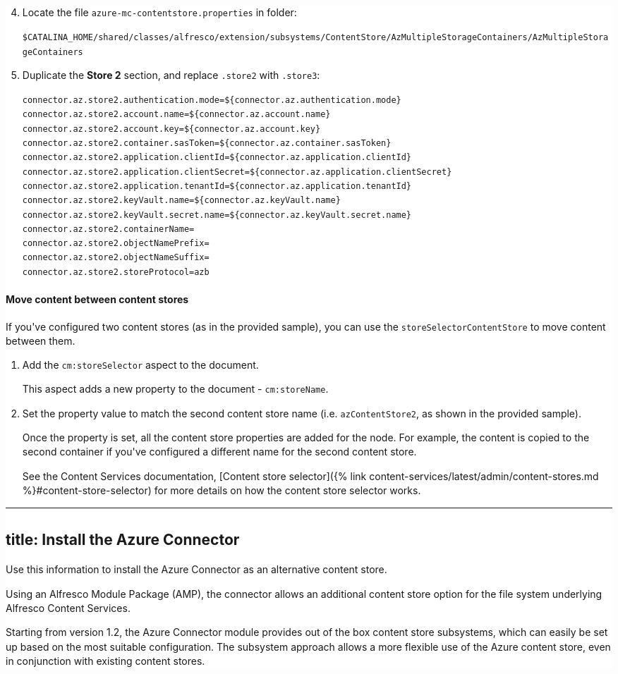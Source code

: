 4. Locate the file `azure-mc-contentstore.properties` in folder:

    ```text
    $CATALINA_HOME/shared/classes/alfresco/extension/subsystems/ContentStore/AzMultipleStorageContainers/AzMultipleStorageContainers
    ```

5. Duplicate the **Store 2** section, and replace `.store2` with `.store3`:

    ```text
    connector.az.store2.authentication.mode=${connector.az.authentication.mode}
    connector.az.store2.account.name=${connector.az.account.name}
    connector.az.store2.account.key=${connector.az.account.key}
    connector.az.store2.container.sasToken=${connector.az.container.sasToken}
    connector.az.store2.application.clientId=${connector.az.application.clientId}
    connector.az.store2.application.clientSecret=${connector.az.application.clientSecret}
    connector.az.store2.application.tenantId=${connector.az.application.tenantId}
    connector.az.store2.keyVault.name=${connector.az.keyVault.name}
    connector.az.store2.keyVault.secret.name=${connector.az.keyVault.secret.name}
    connector.az.store2.containerName=
    connector.az.store2.objectNamePrefix=
    connector.az.store2.objectNameSuffix=
    connector.az.store2.storeProtocol=azb
    ```

#### Move content between content stores

If you've configured two content stores (as in the provided sample), you can use the `storeSelectorContentStore` to move content between them.

1. Add the `cm:storeSelector` aspect to the document.

    This aspect adds a new property to the document - `cm:storeName`.

2. Set the property value to match the second content store name (i.e. `azContentStore2`, as shown in the provided sample).

    Once the property is set, all the content store properties are added for the node. For example, the content is copied to the second container if you've configured a different name for the second content store.

    See the Content Services documentation, [Content store selector]({% link content-services/latest/admin/content-stores.md %}#content-store-selector) for more details on how the content store selector works.
---
title: Install the Azure Connector
---

Use this information to install the Azure Connector as an alternative content store.

Using an Alfresco Module Package (AMP), the connector allows an additional content store option for the file system underlying Alfresco Content Services.

Starting from version 1.2, the Azure Connector module provides out of the box content store subsystems, which can easily be set up based on the most suitable configuration. The subsystem approach allows a more flexible use of the Azure content store, even in conjunction with existing content stores.
